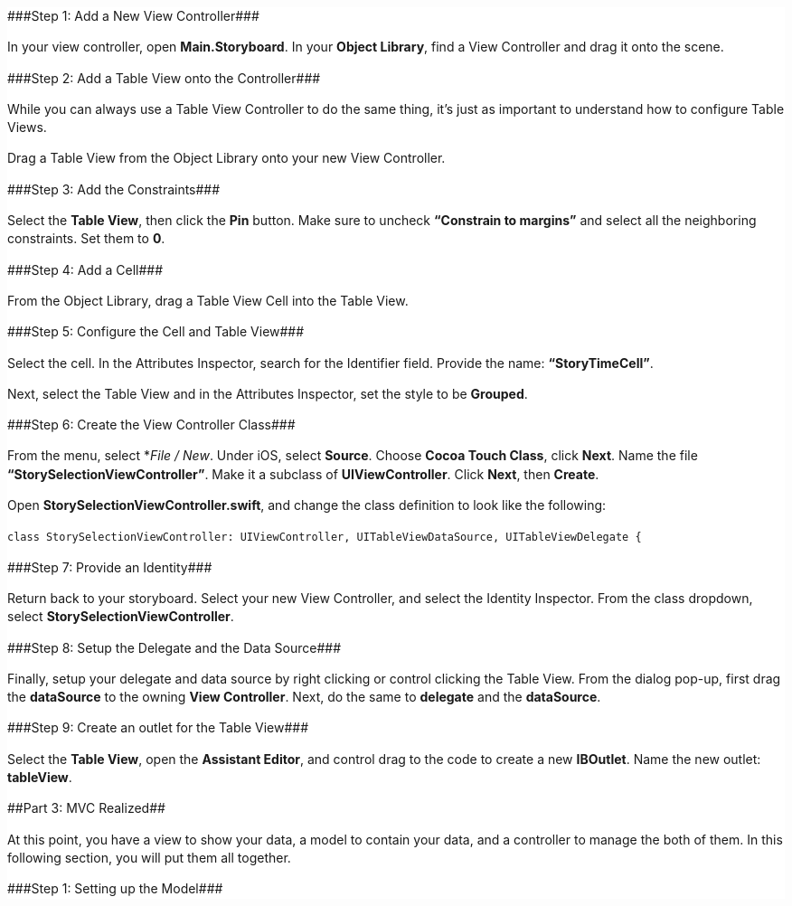 ###Step 1: Add a New View Controller###

In your view controller, open **Main.Storyboard**. In your **Object Library**, find a View Controller and drag it onto the scene.

###Step 2: Add a Table View onto the Controller###

While you can always use a Table View Controller to do the same thing, it’s just as important to understand how to configure Table Views. 

Drag a Table View from the Object Library onto your new View Controller.

###Step 3: Add the Constraints###

Select the **Table View**, then click the **Pin** button. Make sure to uncheck **“Constrain to margins”** and select all the neighboring constraints. Set them to **0**.

###Step 4: Add a Cell###

From the Object Library, drag a Table View Cell into the Table View. 

###Step 5: Configure the Cell and Table View###

Select the cell. In the Attributes Inspector, search for the Identifier field. Provide the name: **“StoryTimeCell”**.

Next, select the Table View and in the Attributes Inspector, set the style to be **Grouped**.

###Step 6: Create the View Controller Class###

From the menu, select **File / New*. Under iOS, select **Source**. Choose **Cocoa Touch Class**, click **Next**. Name the file **“StorySelectionViewController”**. Make it a subclass of **UIViewController**. Click **Next**, then **Create**.

Open **StorySelectionViewController.swift**, and change the class definition to look like the following:
    
    class StorySelectionViewController: UIViewController, UITableViewDataSource, UITableViewDelegate {

###Step 7: Provide an Identity###

Return back to your storyboard. Select your new View Controller, and select the Identity Inspector. From the class dropdown, select **StorySelectionViewController**.

###Step 8: Setup the Delegate and the Data Source###

Finally, setup your delegate and data source by right clicking or control clicking the Table View. From the dialog pop-up, first drag the **dataSource** to the owning **View Controller**. Next, do the same to **delegate** and the **dataSource**. 

###Step 9: Create an outlet for the Table View###

Select the **Table View**, open the **Assistant Editor**, and control drag to the code to create a new **IBOutlet**. Name the new outlet: **tableView**.

##Part 3: MVC Realized##

At this point, you have a view to show your data, a model to contain your data, and a controller to manage the both of them. In this following section, you will put them all together.

###Step 1: Setting up the Model###
